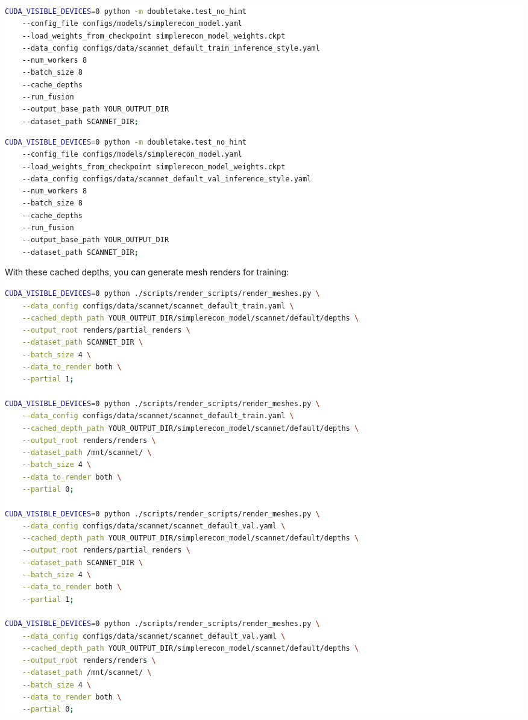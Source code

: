 ```bash
CUDA_VISIBLE_DEVICES=0 python -m doubletake.test_no_hint 
    --config_file configs/models/simplerecon_model.yaml
    --load_weights_from_checkpoint simplerecon_model_weights.ckpt
    --data_config configs/data/scannet_default_train_inference_style.yaml  
    --num_workers 8
    --batch_size 8
    --cache_depths 
    --run_fusion 
    --output_base_path YOUR_OUTPUT_DIR
    --dataset_path SCANNET_DIR;
```

```bash
CUDA_VISIBLE_DEVICES=0 python -m doubletake.test_no_hint 
    --config_file configs/models/simplerecon_model.yaml
    --load_weights_from_checkpoint simplerecon_model_weights.ckpt
    --data_config configs/data/scannet_default_val_inference_style.yaml  
    --num_workers 8
    --batch_size 8
    --cache_depths 
    --run_fusion 
    --output_base_path YOUR_OUTPUT_DIR
    --dataset_path SCANNET_DIR;
```

With these cached depths, you can generate mesh renders for training:

```bash
CUDA_VISIBLE_DEVICES=0 python ./scripts/render_scripts/render_meshes.py \
    --data_config configs/data/scannet/scannet_default_train.yaml \
    --cached_depth_path YOUR_OUTPUT_DIR/simplerecon_model/scannet/default/depths \
    --output_root renders/partial_renders \
    --dataset_path SCANNET_DIR \
    --batch_size 4 \
    --data_to_render both \
    --partial 1;

CUDA_VISIBLE_DEVICES=0 python ./scripts/render_scripts/render_meshes.py \
    --data_config configs/data/scannet/scannet_default_train.yaml \
    --cached_depth_path YOUR_OUTPUT_DIR/simplerecon_model/scannet/default/depths \
    --output_root renders/renders \
    --dataset_path /mnt/scannet/ \
    --batch_size 4 \
    --data_to_render both \
    --partial 0;

CUDA_VISIBLE_DEVICES=0 python ./scripts/render_scripts/render_meshes.py \
    --data_config configs/data/scannet/scannet_default_val.yaml \
    --cached_depth_path YOUR_OUTPUT_DIR/simplerecon_model/scannet/default/depths \
    --output_root renders/partial_renders \
    --dataset_path SCANNET_DIR \
    --batch_size 4 \
    --data_to_render both \
    --partial 1;

CUDA_VISIBLE_DEVICES=0 python ./scripts/render_scripts/render_meshes.py \
    --data_config configs/data/scannet/scannet_default_val.yaml \
    --cached_depth_path YOUR_OUTPUT_DIR/simplerecon_model/scannet/default/depths \
    --output_root renders/renders \
    --dataset_path /mnt/scannet/ \
    --batch_size 4 \
    --data_to_render both \
    --partial 0;
```
